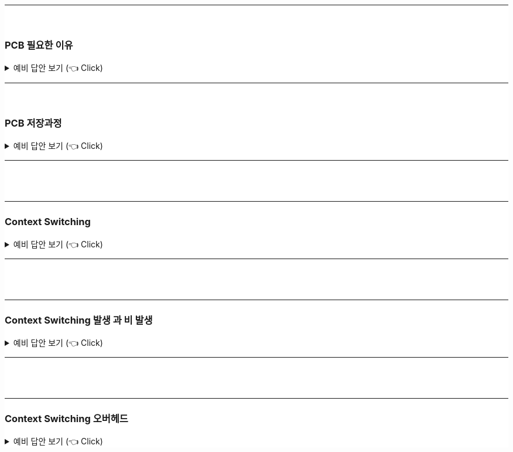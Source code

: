 -----------------------

<br>



### PCB 필요한 이유

<details><summary> 예비 답안 보기 (👈 Click)</summary></details>

-----------------------

<br>



### PCB 저장과정

<details><summary> 예비 답안 보기 (👈 Click)</summary></details>

-----------------------

<br>



<br>

-----------------------

### Context Switching

<details><summary> 예비 답안 보기 (👈 Click)</summary></details>

-----------------------

<br>



<br>

-----------------------

### Context Switching 발생 과 비 발생

<details><summary> 예비 답안 보기 (👈 Click)</summary></details>

-----------------------

<br>



<br>

-----------------------

### Context Switching 오버헤드

<details><summary> 예비 답안 보기 (👈 Click)</summary></details>
